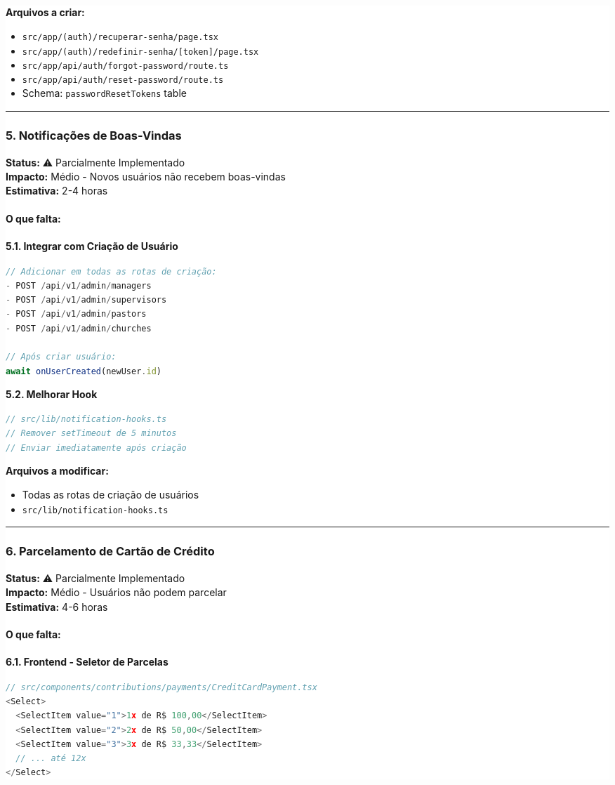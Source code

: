 **Arquivos a criar:**
- `src/app/(auth)/recuperar-senha/page.tsx`
- `src/app/(auth)/redefinir-senha/[token]/page.tsx`
- `src/app/api/auth/forgot-password/route.ts`
- `src/app/api/auth/reset-password/route.ts`
- Schema: `passwordResetTokens` table

---

### 5. Notificações de Boas-Vindas

**Status:** ⚠️ Parcialmente Implementado  
**Impacto:** Médio - Novos usuários não recebem boas-vindas  
**Estimativa:** 2-4 horas

#### O que falta:

**5.1. Integrar com Criação de Usuário**
```typescript
// Adicionar em todas as rotas de criação:
- POST /api/v1/admin/managers
- POST /api/v1/admin/supervisors
- POST /api/v1/admin/pastors
- POST /api/v1/admin/churches

// Após criar usuário:
await onUserCreated(newUser.id)
```

**5.2. Melhorar Hook**
```typescript
// src/lib/notification-hooks.ts
// Remover setTimeout de 5 minutos
// Enviar imediatamente após criação
```

**Arquivos a modificar:**
- Todas as rotas de criação de usuários
- `src/lib/notification-hooks.ts`

---

### 6. Parcelamento de Cartão de Crédito

**Status:** ⚠️ Parcialmente Implementado  
**Impacto:** Médio - Usuários não podem parcelar  
**Estimativa:** 4-6 horas

#### O que falta:

**6.1. Frontend - Seletor de Parcelas**
```typescript
// src/components/contributions/payments/CreditCardPayment.tsx
<Select>
  <SelectItem value="1">1x de R$ 100,00</SelectItem>
  <SelectItem value="2">2x de R$ 50,00</SelectItem>
  <SelectItem value="3">3x de R$ 33,33</SelectItem>
  // ... até 12x
</Select>
```
